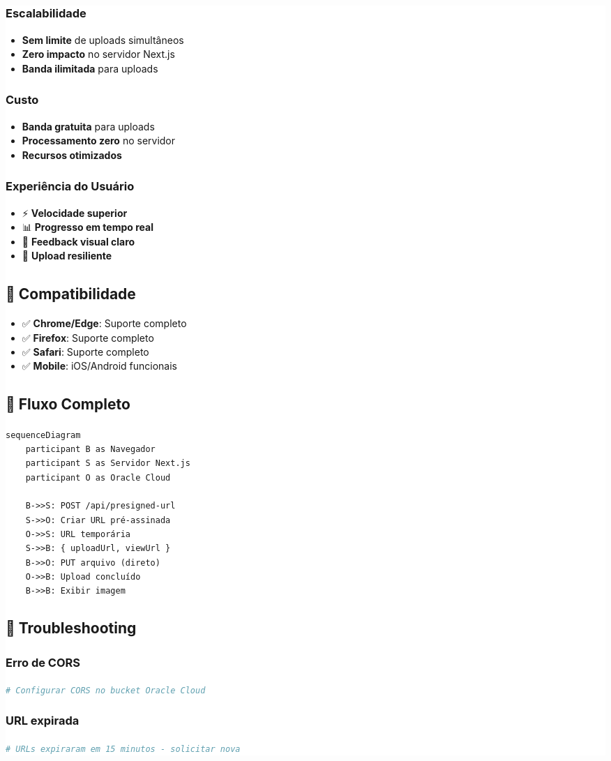 ### Escalabilidade
- **Sem limite** de uploads simultâneos
- **Zero impacto** no servidor Next.js
- **Banda ilimitada** para uploads

### Custo
- **Banda gratuita** para uploads
- **Processamento zero** no servidor
- **Recursos otimizados**

### Experiência do Usuário
- ⚡ **Velocidade superior**
- 📊 **Progresso em tempo real**
- 🎯 **Feedback visual claro**
- 🔄 **Upload resiliente**

## 📱 Compatibilidade

- ✅ **Chrome/Edge**: Suporte completo
- ✅ **Firefox**: Suporte completo  
- ✅ **Safari**: Suporte completo
- ✅ **Mobile**: iOS/Android funcionais

## 🔄 Fluxo Completo

```mermaid
sequenceDiagram
    participant B as Navegador
    participant S as Servidor Next.js
    participant O as Oracle Cloud
    
    B->>S: POST /api/presigned-url
    S->>O: Criar URL pré-assinada
    O->>S: URL temporária
    S->>B: { uploadUrl, viewUrl }
    B->>O: PUT arquivo (direto)
    O->>B: Upload concluído
    B->>B: Exibir imagem
```

## 🐛 Troubleshooting

### Erro de CORS
```bash
# Configurar CORS no bucket Oracle Cloud
```

### URL expirada
```bash
# URLs expiraram em 15 minutos - solicitar nova
```
